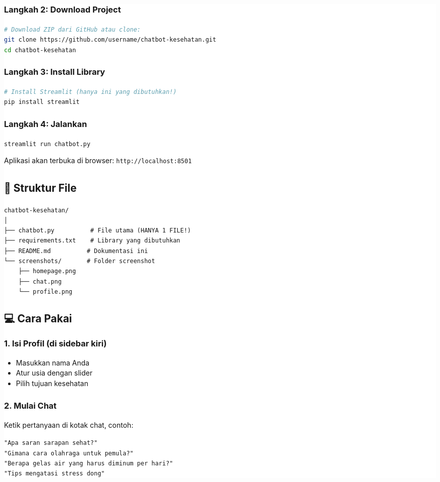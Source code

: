 ### Langkah 2: Download Project

```bash
# Download ZIP dari GitHub atau clone:
git clone https://github.com/username/chatbot-kesehatan.git
cd chatbot-kesehatan
```

### Langkah 3: Install Library

```bash
# Install Streamlit (hanya ini yang dibutuhkan!)
pip install streamlit
```

### Langkah 4: Jalankan

```bash
streamlit run chatbot.py
```

Aplikasi akan terbuka di browser: `http://localhost:8501`

## 📝 Struktur File

```
chatbot-kesehatan/
│
├── chatbot.py          # File utama (HANYA 1 FILE!)
├── requirements.txt    # Library yang dibutuhkan
├── README.md          # Dokumentasi ini
└── screenshots/       # Folder screenshot
    ├── homepage.png
    ├── chat.png
    └── profile.png
```

## 💻 Cara Pakai

### 1. **Isi Profil** (di sidebar kiri)

- Masukkan nama Anda
- Atur usia dengan slider
- Pilih tujuan kesehatan

### 2. **Mulai Chat**

Ketik pertanyaan di kotak chat, contoh:

```
"Apa saran sarapan sehat?"
"Gimana cara olahraga untuk pemula?"
"Berapa gelas air yang harus diminum per hari?"
"Tips mengatasi stress dong"
```

